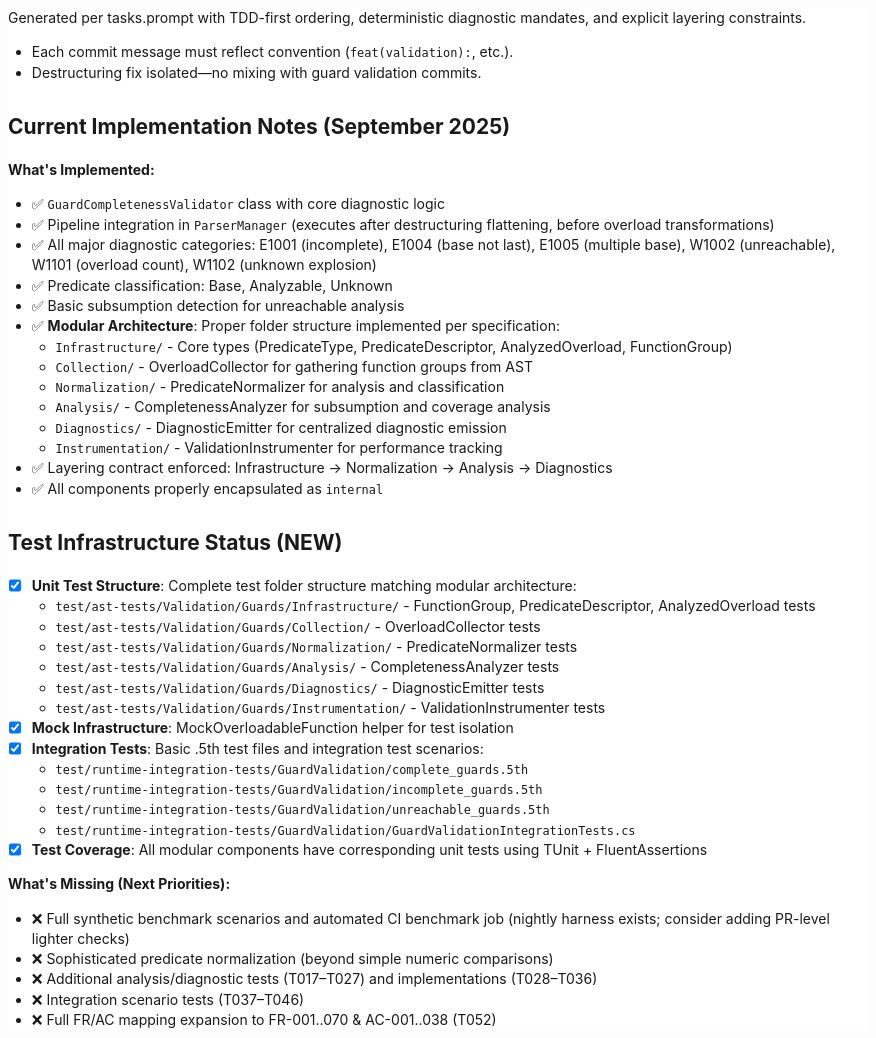 Generated per tasks.prompt with TDD-first ordering, deterministic diagnostic mandates, and explicit layering constraints.
- Each commit message must reflect convention (`feat(validation):`, etc.).
- Destructuring fix isolated—no mixing with guard validation commits.

## Current Implementation Notes (September 2025)

**What's Implemented:**
- ✅ `GuardCompletenessValidator` class with core diagnostic logic
- ✅ Pipeline integration in `ParserManager` (executes after destructuring flattening, before overload transformations)
- ✅ All major diagnostic categories: E1001 (incomplete), E1004 (base not last), E1005 (multiple base), W1002 (unreachable), W1101 (overload count), W1102 (unknown explosion)
- ✅ Predicate classification: Base, Analyzable, Unknown
- ✅ Basic subsumption detection for unreachable analysis
- ✅ **Modular Architecture**: Proper folder structure implemented per specification:
  - `Infrastructure/` - Core types (PredicateType, PredicateDescriptor, AnalyzedOverload, FunctionGroup)
  - `Collection/` - OverloadCollector for gathering function groups from AST
  - `Normalization/` - PredicateNormalizer for analysis and classification
  - `Analysis/` - CompletenessAnalyzer for subsumption and coverage analysis
  - `Diagnostics/` - DiagnosticEmitter for centralized diagnostic emission
  - `Instrumentation/` - ValidationInstrumenter for performance tracking
- ✅ Layering contract enforced: Infrastructure → Normalization → Analysis → Diagnostics
- ✅ All components properly encapsulated as `internal`

## Test Infrastructure Status (NEW)
- [x] **Unit Test Structure**: Complete test folder structure matching modular architecture:
  - `test/ast-tests/Validation/Guards/Infrastructure/` - FunctionGroup, PredicateDescriptor, AnalyzedOverload tests
  - `test/ast-tests/Validation/Guards/Collection/` - OverloadCollector tests
  - `test/ast-tests/Validation/Guards/Normalization/` - PredicateNormalizer tests
  - `test/ast-tests/Validation/Guards/Analysis/` - CompletenessAnalyzer tests
  - `test/ast-tests/Validation/Guards/Diagnostics/` - DiagnosticEmitter tests
  - `test/ast-tests/Validation/Guards/Instrumentation/` - ValidationInstrumenter tests
- [x] **Mock Infrastructure**: MockOverloadableFunction helper for test isolation
- [x] **Integration Tests**: Basic .5th test files and integration test scenarios:
  - `test/runtime-integration-tests/GuardValidation/complete_guards.5th`
  - `test/runtime-integration-tests/GuardValidation/incomplete_guards.5th`
  - `test/runtime-integration-tests/GuardValidation/unreachable_guards.5th`
  - `test/runtime-integration-tests/GuardValidation/GuardValidationIntegrationTests.cs`
- [x] **Test Coverage**: All modular components have corresponding unit tests using TUnit + FluentAssertions

**What's Missing (Next Priorities):**
- ❌ Full synthetic benchmark scenarios and automated CI benchmark job (nightly harness exists; consider adding PR-level lighter checks)
- ❌ Sophisticated predicate normalization (beyond simple numeric comparisons)
- ❌ Additional analysis/diagnostic tests (T017–T027) and implementations (T028–T036)
- ❌ Integration scenario tests (T037–T046)
- ❌ Full FR/AC mapping expansion to FR-001..070 & AC-001..038 (T052)
